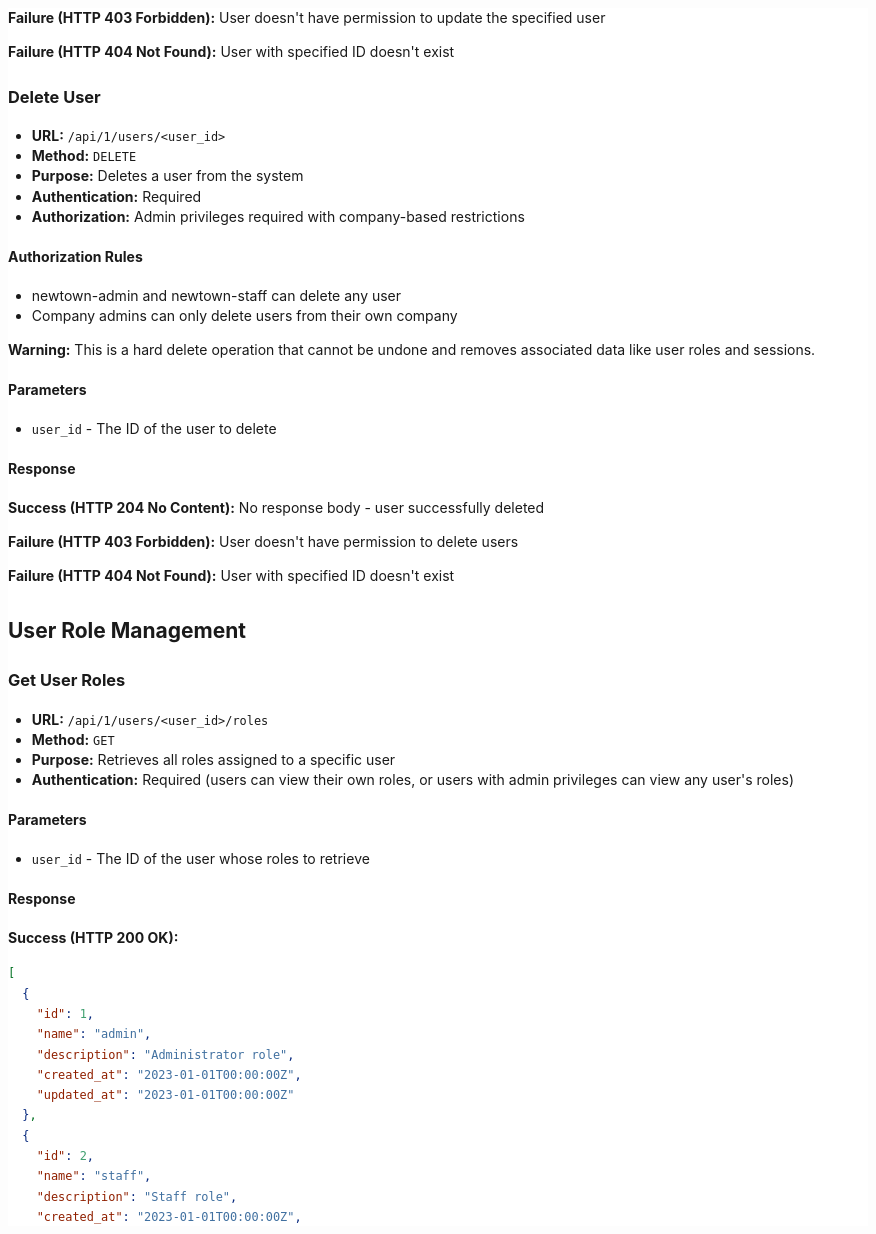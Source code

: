 **Failure (HTTP 403 Forbidden):**
User doesn't have permission to update the specified user

**Failure (HTTP 404 Not Found):**
User with specified ID doesn't exist

### Delete User

- **URL:** `/api/1/users/<user_id>`
- **Method:** `DELETE`
- **Purpose:** Deletes a user from the system
- **Authentication:** Required
- **Authorization:** Admin privileges required with company-based restrictions

#### Authorization Rules

- newtown-admin and newtown-staff can delete any user
- Company admins can only delete users from their own company

**Warning:** This is a hard delete operation that cannot be undone and removes associated data like user roles and sessions.

#### Parameters

- `user_id` - The ID of the user to delete

#### Response

**Success (HTTP 204 No Content):**
No response body - user successfully deleted

**Failure (HTTP 403 Forbidden):**
User doesn't have permission to delete users

**Failure (HTTP 404 Not Found):**
User with specified ID doesn't exist

## User Role Management

### Get User Roles

- **URL:** `/api/1/users/<user_id>/roles`
- **Method:** `GET`
- **Purpose:** Retrieves all roles assigned to a specific user
- **Authentication:** Required (users can view their own roles, or users with admin privileges can view any user's roles)

#### Parameters

- `user_id` - The ID of the user whose roles to retrieve

#### Response

**Success (HTTP 200 OK):**
```json
[
  {
    "id": 1,
    "name": "admin",
    "description": "Administrator role",
    "created_at": "2023-01-01T00:00:00Z",
    "updated_at": "2023-01-01T00:00:00Z"
  },
  {
    "id": 2,
    "name": "staff",
    "description": "Staff role",
    "created_at": "2023-01-01T00:00:00Z",
```